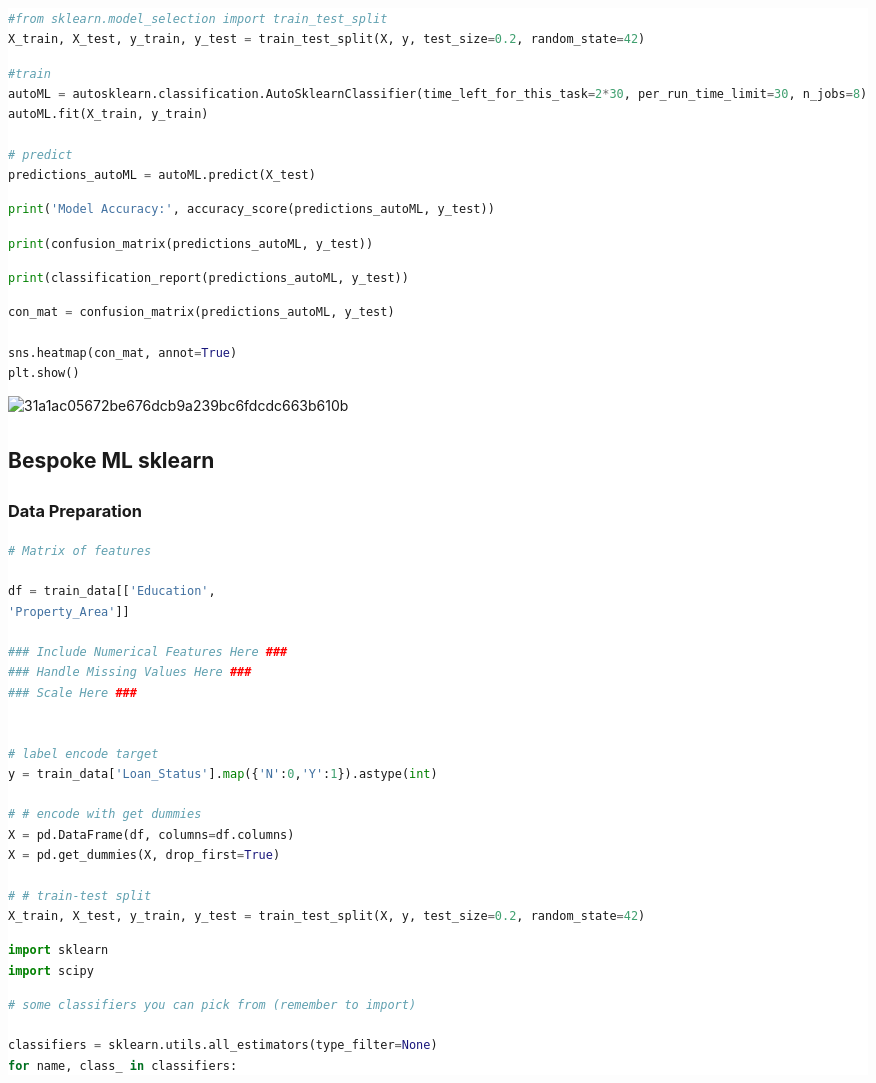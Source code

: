 ``` python
#from sklearn.model_selection import train_test_split
X_train, X_test, y_train, y_test = train_test_split(X, y, test_size=0.2, random_state=42)
```


``` python
#train
autoML = autosklearn.classification.AutoSklearnClassifier(time_left_for_this_task=2*30, per_run_time_limit=30, n_jobs=8)
autoML.fit(X_train, y_train)

# predict
predictions_autoML = autoML.predict(X_test)
```
``` python
print('Model Accuracy:', accuracy_score(predictions_autoML, y_test))
```

``` python
print(confusion_matrix(predictions_autoML, y_test))
```

``` python
print(classification_report(predictions_autoML, y_test))
```

``` python
con_mat = confusion_matrix(predictions_autoML, y_test)

sns.heatmap(con_mat, annot=True)
plt.show()
```
![31a1ac05672be676dcb9a239bc6fdcdc663b610b](https://github.com/munaf101/Home-Loan-Project/assets/105988451/a8fc7e07-e395-4cb7-8cce-f112d6157a2c)

## Bespoke ML sklearn

### Data Preparation
``` python
# Matrix of features

df = train_data[['Education',
'Property_Area']]

### Include Numerical Features Here ###
### Handle Missing Values Here ###
### Scale Here ###


# label encode target
y = train_data['Loan_Status'].map({'N':0,'Y':1}).astype(int)

# # encode with get dummies
X = pd.DataFrame(df, columns=df.columns)
X = pd.get_dummies(X, drop_first=True)

# # train-test split
X_train, X_test, y_train, y_test = train_test_split(X, y, test_size=0.2, random_state=42)
```
``` python
import sklearn
import scipy
```
``` python
# some classifiers you can pick from (remember to import)

classifiers = sklearn.utils.all_estimators(type_filter=None)
for name, class_ in classifiers:
```